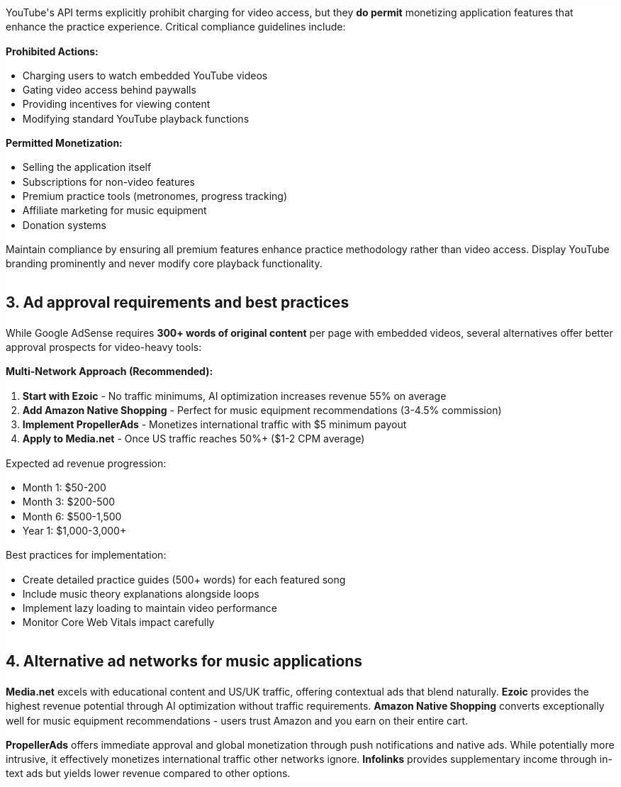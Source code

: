 YouTube's API terms explicitly prohibit charging for video access, but they **do permit** monetizing application features that enhance the practice experience. Critical compliance guidelines include:

**Prohibited Actions:**

- Charging users to watch embedded YouTube videos
- Gating video access behind paywalls
- Providing incentives for viewing content
- Modifying standard YouTube playback functions

**Permitted Monetization:**

- Selling the application itself
- Subscriptions for non-video features
- Premium practice tools (metronomes, progress tracking)
- Affiliate marketing for music equipment
- Donation systems

Maintain compliance by ensuring all premium features enhance practice methodology rather than video access. Display YouTube branding prominently and never modify core playback functionality.

## 3. Ad approval requirements and best practices

While Google AdSense requires **300+ words of original content** per page with embedded videos, several alternatives offer better approval prospects for video-heavy tools:

**Multi-Network Approach (Recommended):**

1. **Start with Ezoic** - No traffic minimums, AI optimization increases revenue 55% on average
2. **Add Amazon Native Shopping** - Perfect for music equipment recommendations (3-4.5% commission)
3. **Implement PropellerAds** - Monetizes international traffic with $5 minimum payout
4. **Apply to Media.net** - Once US traffic reaches 50%+ ($1-2 CPM average)

Expected ad revenue progression:

- Month 1: $50-200
- Month 3: $200-500
- Month 6: $500-1,500
- Year 1: $1,000-3,000+

Best practices for implementation:

- Create detailed practice guides (500+ words) for each featured song
- Include music theory explanations alongside loops
- Implement lazy loading to maintain video performance
- Monitor Core Web Vitals impact carefully

## 4. Alternative ad networks for music applications

**Media.net** excels with educational content and US/UK traffic, offering contextual ads that blend naturally. **Ezoic** provides the highest revenue potential through AI optimization without traffic requirements. **Amazon Native Shopping** converts exceptionally well for music equipment recommendations - users trust Amazon and you earn on their entire cart.

**PropellerAds** offers immediate approval and global monetization through push notifications and native ads. While potentially more intrusive, it effectively monetizes international traffic other networks ignore. **Infolinks** provides supplementary income through in-text ads but yields lower revenue compared to other options.
